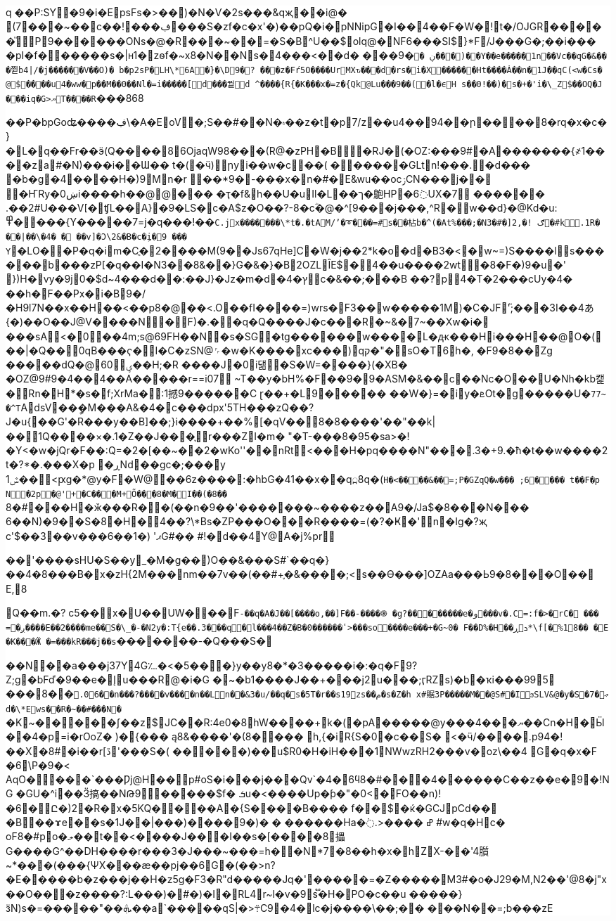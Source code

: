 q ��P:SY�9�i�EpsFs�>��)�N�Ѵ�2s���&qҗ��i@� 
(7���~��c��!���ڣ���S�zf�c�x'�)��pQ�i �pNNipG�I�� 4��F�W�!t�/OJGR�����֘P9������ONs�@�R���~��=�S�B^U��$olq@�NF6���SI$}\*F/J�� �G�;��i��� �pI�f������s�|н1�zѳf�~x8�N��Ns�4���<�� d�  ���9�`�
 ڹ���)��Y��e�����1n��Vc��qG�&���쮣b4|/�j� �����V��O)�
b�p2sP�LH\*6A�}�\D9�? ���z�Fŕ5O����UrMXԏ���d�rs�i�X������H t����Ȧ��n�1J��qC(<w�Cs�@$����u4�ww�֋ p��M�� 0��Nl�=i�����[d���꿭d
^����{R{�K���x�=z�{Qk@ Lu���9��(�l�ϵ H s��0!��)�s�+�'i�\_Z$��OQ�J���iq�G>ޔT�� ��R`���868
 
 ��P�bpGoʥ����ڣ\�A�EoV�;S��#��N�۾��z�t�p7/z��u4��94��ր����8�rq�x�c�}�L�q��Fr ��ӭ(Q����86OjaqW98���(R@�zPH�B�RJ�(�OZ:���9#�A�������{҂1����za#�N)���i��Ɯ�� t�(�ӵ)րyi��w�c��( � �����GLtn!���.�d��� �b�g�4� �� �H�)9Mn�r
��\*9�-���x�n�#�E&wu��ocۯCN���j��⋁ �ҤRy�ښ0i����h��@@��� �ҭ�f&h��U�uIl�L��ך�䳈HP�6߭UX�7 ������ .��2#U���V[�ʧL��A}�9�LS�c�A$z�O��?-8�cؓ�@�^[9�� �j���,^R�w��d}�@Kd�u:߾����{Y�����7=j�q���!��`C.jx�������\*t�.�tAM/ʼ�➰���=#s��枮b�^(�At%���;�N3�#�]2,�! 
ګ�#k.1R���|��\�4�
� ��v]�Ͻ\2&�B�c�ިi�9
���Y`�LO��P�q�im�Cֳ�2����M(9��Js67qHe]C�W�j��2\*k�o� d�B3�<�w~=)S����ls������b���zP[�q��I�N3��8&��}G�&�}�B2OZLÎE$�4��u����2wt�8�F�)9�u�' })H�vy�9j0�$d~4���d�� :��J}�Jz�m�d�4�ץc�&��;���B  ��?p4�T�2���cUy�4�
��h�F��Px�i�B9�/�H9l7N��x��H��<��p8�@��<.O��fI����=)wrs�F3�� w�����1M)�C�JF'֘;���3I��4あ{�)��O��J@V����N�F)�.��q�Q����J�c� ��R�~&�7~��Xw�i�
���sA<�0��4m;s@69FH��N�s�SG�tg������w����L�ԫ���Hi���H� �@O�(��|�Q�� 0qB���ҁ�I�C�zSN@␌�w�K����xc���)qק�"�sO�T6h�, �F9�8��Zg �����dQ�@60ؠ��H;�R
����J�0i댊 �S�W=����}(�XB� �OZ@9#9�4��4��A�����r==i07 ~T��y�bH%�F��9�9�ASM�&��c��Nc�O޲��U�Nh�kb캝�Rn�H\*�s�f;XrMa�:1撼9������C ɽ��+�L9�����
��W�}=�iy�ܧOt�g�����U�`77~�^T`AdsV��ީ�M���A&�4�c���dpx'5TH���zQ��?J�u{��G'�R���y��B]��;}i����+��%[�qV��8�8����'��"��k|��΂1Q��⵭��×�.1�Z��J�� �֢\r���ZI�m�
"�T-���8�95�sa>�!�Y<�w�jQr�F��:Q=�2�[��~��2�wKo''��nRt<���H�pq����N"���.3�+9.�ћ�t��w����2t�?\*�.���X�p
�ڕNd��gc�;���y ݜ 1��<ԗg�\*@y�F�W@��6z����:�hbG�41��x��q߽8q�(`H�<����&��=;P�GZqQ�w��� 
;6����
t��F�pN�2p�@'+�C���M+Õ���8�M�I��(�8��`8�#���H�ӂ���R��(� �n�9��'���� ���~����z��A9�/Ja$�8���N���
6��N)� 9��S�8�H�4��?\*Bs�ZP���O��� R����=( �?�Ҝ �'֋n�Iɡ�?җ c'$��3��v���6��1�) 'ޕG#��
#!�d��4Y@A�j%pr
 
 ��'����sHU�S��y\_�M�g��)O��&���S#`��q�}��4�8���B�x�zH{2M���\nm��7v��(��#+֪�&����;<s� �Ө���]OZAa���Ь9�8���O ��
E,8
 
 Q��m.�? c5��x�U��UW���F`-��q�A�J��[����o,��]F ��-����֍ �g?��������e�و���v�.C=:f�>�rC� ���=�ږ����E��2����me��S�\_�-�N2y�:T{e��.3���q�l���4��Z�B�ٴ������0>���so����e���+�G~0�
F��D%�H�ڕ�\*ܖf[�%18َ��
�E�K���Ӝ
�=���kR���j ��s`�������-�Q���S�
 
 ��N��a���j37Y4G؊�<�5���}y��y8�\*�3�����i�:�q�F9?Z;g�bFď�9��e�إu���R@�i�G �~�b1����J��+���j2u���;ӷRZs)�b�ҡi���995 ���8�׸�`.06��n���?��� �v����n��Ln��&3�u/��q�s�5T�r��s19zs��م�s�Z�h x#䝻3P�����M��@S#�IϧSLV&@�y�S�ޢ�7d�\*E ws��R�~��#���N�`�K~�����ʃ��z$JC��R:4e0�8hW����+k�(�pA�����@y���4���ޔ��Cn�H�Ӹ��4�p =i�rOoZ�
)�{���
ą8&����'�(8���� h,{�iR{S�0�c��S�
<�ӵ/����.p94�!��X�8#�i��r[ڐ'���S�( �����)��u$R0�H�iH���1NWwzRH 2���v�oz\��4   G�q�x�F �6\P�9�<
AqO����`���Ƿj@H��p#oS�i� ��j���Qv`�4 �6 ϥ8�#���4������C��z��e�9�!NG
�GU�^i��Ӟ搞��NԹ9�����$f� ܭu�<����Up�ƥ�"�0<�FO��n)!�6�Ը�)2�R�x�5KQ����A�{S����B���� f��$�ќ�GCJpCd�� �B��ɤe��s�1J��|���)����9�)� �
������Ha�߭.>����
ߝ #w�q�Hc�
oF8�#po�ލ��t��<����J���I��s�[����8攂G����G^��DH����r���3�J���~���=h��N\*7�8��h�x�hZX-��'4䑇~\*���(���{ѰX���ӕ��pj��6G�(��>n?�E�����b� z���j��H�z5g�F3�R"d�����Jq�'�����=�Z�����M3#�o�J29�M,N2��'@8�j"x��O�� �z����?:L���)�#�)�I�RL4r~l�v�9s֟�H�PO�c��u  �����}ӟN)s�=�����"��ܞ��a`���⋜��qS|�>܊C 9�4�lc�j����\��;��
���N��=;b���zE